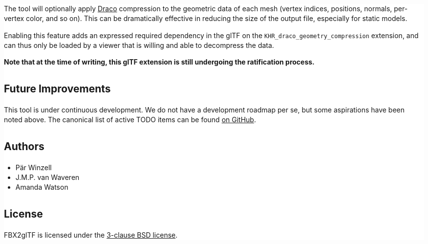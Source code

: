 The tool will optionally apply [Draco](https://github.com/google/draco)
compression to the geometric data of each mesh (vertex indices, positions,
normals, per-vertex color, and so on). This can be dramatically effective
in reducing the size of the output file, especially for static models.

Enabling this feature adds an expressed required dependency in the glTF on the
`KHR_draco_geometry_compression` extension, and can thus only be loaded by a
viewer that is willing and able to decompress the data.

**Note that at the time of writing, this glTF extension is still undergoing the
ratification process.**

## Future Improvements

This tool is under continuous development. We do not have a development roadmap
per se, but some aspirations have been noted above. The canonical list of active
TODO items can be found
[on GitHub](https://github.com/facebookincubator/FBX2glTF/labels/enhancement).

## Authors

- Pär Winzell
- J.M.P. van Waveren
- Amanda Watson

## License

FBX2glTF is licensed under the [3-clause BSD license](LICENSE).
